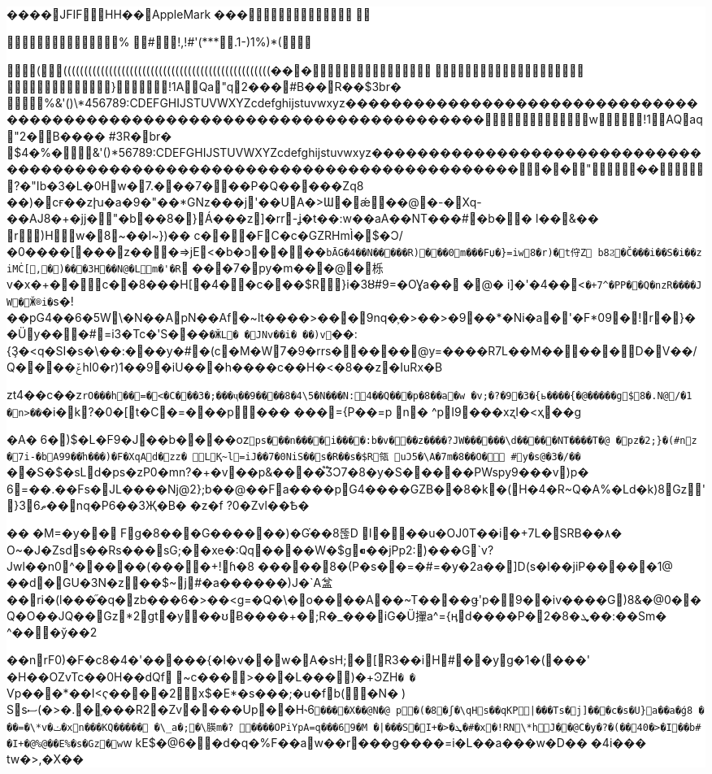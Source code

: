 ���� JFIF  H H  �� AppleMark
�� � 

 
% #!,!#'(\*\*\*.1-)1%)\*(
 
(((((((((((((((((((((((((((((((((((((((((((((((((((���           
        
   } !1AQa"q2���#B��R��$3br� 
%&'()\*456789:CDEFGHIJSTUVWXYZcdefghijstuvwxyz�������������������������������������������������������������������������  w !1AQaq"2�B���� #3R�br�
$4�%�&'()\*56789:CDEFGHIJSTUVWXYZcdefghijstuvwxyz�������������������������������������������������������������������������� ��" ��   ? �"Ib �3�L�0Hw�7.���7���P�Q�����Zq8
 ��)�сғ��zխ�a�9�"��\*GNz���j'��UA�>Ɯ�ǽ��@�-�֐Xq-��AJ8�+�jj�"�b��8�}Á���z]�rr݅-ʝ�t��:w��aA��NT���#�b�� l��&�� r)Hw�8~��l~})�� c�� �FC�с�GZ RHmÌ�$�Ͻ/�0����[���z��� =>jE<�b�ͻ����`bĀG�4��N�����R)���0m���Fџ�}=iw8�r)�t㑏Z b8Ϩ�Č���i��S�i��ziMĊ[,�)���3H��N@�Lm�'�R` ���7�py�m���@�栎v�x�+��c� �8���H[�4��c���$R}i �3ȣ#9=�OƔa��
�@�
i]�'�4��<`�+7^�PP��Q�nzR����JW�Ӂ®i�`s�!��pG4��6�5W\�N��ApN��Af�~lt����>���9nq�֛�>��>�9��\*�Ni�a�'�F\*09�!r�}�
�Üy���#=i3�Tc�'S���`�ӁL� �JNv��i� ��)v񸊐`��:{Ҙ�<q�SI�s�\��:���y�#�(c׹�M�W7�9�rrs� ����@y=����R7L��M��� ��D�V��/Q�΋���ݞhl0�r)1��9�iU���h����c��H�<�8��z�IuRx�B

 zt4��c��z`rO���h��=�<�C�� �3�;���ҷ��9����8�4\5 �N���N:4��Q���p �8��a �w �v;�?�9�3�{ь����{�@�����g$8�.N@/�1�n>��`�i�k?�0�[t�C�=���p���
���={P��=p
n� ^pI9���xʐI�<ҳ��g
 
 �A�
6�)$�L�F9�J��b����oz`ps���n����i��� �:b�v���z����?JW������\d�����NT����T�@
�pz�2;}�(#nz�7i-�bA99��֗h���)�F�XqAd�zz�
 LҚ~l=iJ��7�0NiS��s�R�� s�$R瓴
 uϽ5�\A�7m�8��O� #y�s@�3�/��`�׹�S�$�sLd�ps�zP0�mn?�+�v� �p&����֟ӠϽ7�8�y�S�����PWspy9���v)p� 6=��.��Fs�JL����Nj@2};b��@��Fa����p G4� ���GZB��8�k�(H�4�R~Q�A%�Ld�k)8Gz'}3ތ6��\ nq�P6��3Җ�B�
�z�f ?0�Zv l��Ҍ�
 
 ��
�M=�y��
Fg�8���G��� ���)�G֗��8뚢D
I��� u�OJ0T��i�+7L�SRB��۸�
O~�J� Z sds��Rs���sG;��xe�:Qq ����W�$g⁌��jPp2:)���G`v?Jwl��n0^�����(����+!ɦ� 8 �����8�(P�s��=�#=�y�2a��]D( s�l��jiP�����1@
��d�GU�3N�z ��$~j#�a������)J�`A㿽
��ri�(l���֞�q�zb���6�>��<g=�Q�\\�o����A ��~T����ǥ'p�9��iv� ���G)8&�@0��Q�O ��JQ��Gz\*2ցt�y��ʊɃ����+�;R�\_���iG�Ü㩣a^={ӊd����P�ܜ�8�2��:��Sm� ^���ў��2
 
 ��nrF0)�F�c8�4�'�����{�l�v��w�A�sH;�[R3��iH#��y⍠g�1�(���'
�H��OZvTc��0H��dQf ~c���>���L���)�+ϿZH`� �`Ѵp���\*��I<ҁ����2x$�E\*�s���;�u�fb(�N�
)
Ssސ(�>�.�֛���R2�Zv��� �Up��H˞6`����X��@Nܰ�@
p�(�8�ʃ�\qH s��qKP|���Ts�j]���c�s�U}a��a�ǵ8
���=�\*v�ݖ�xn���KQ�����
 �\_a�;�\朠m�?
����OPiYpA=q���69�M �|���S�I+�>�ܜ�#�x�!RN\*hJ��@C�y�?�(��40�>�I��b#�I+�@%@��E%�s�Gz�w`w
kE$�@6��d�q�%F��aw ��r���g����=i�L��a���w�D��
�4i���
tw�>,�X��
 